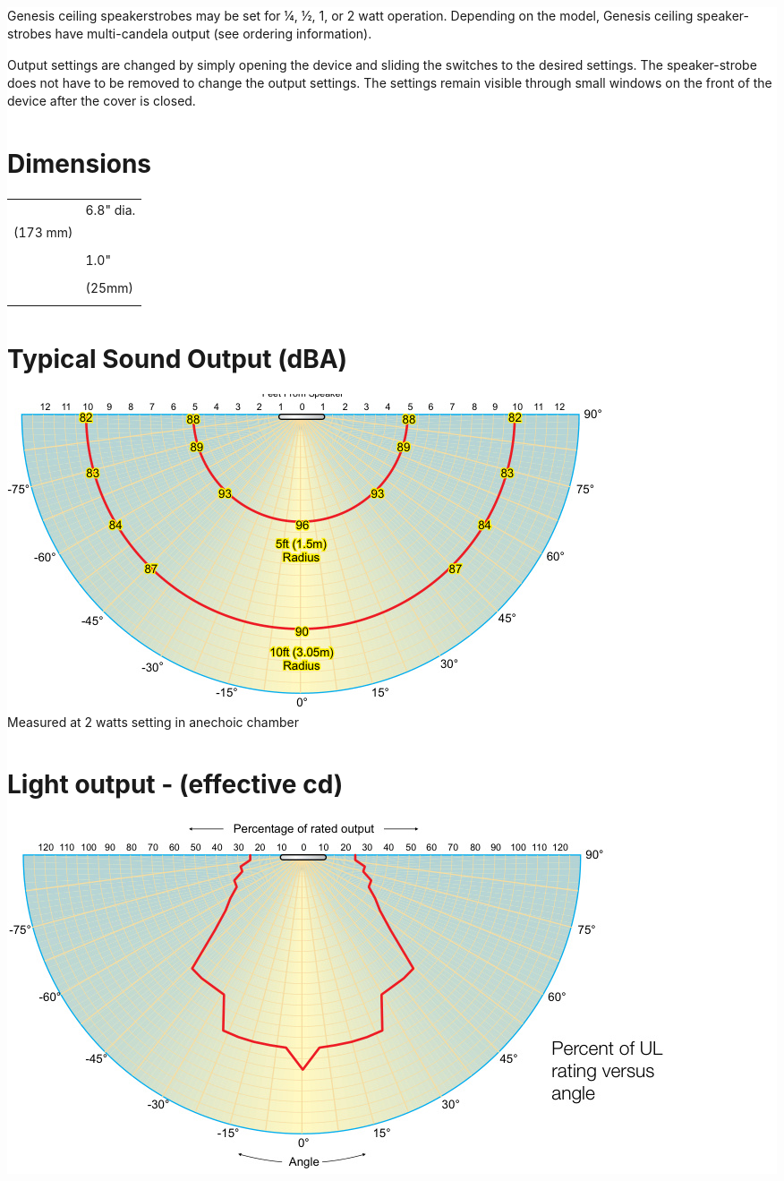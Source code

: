 Genesis ceiling speakerstrobes may be set for ¼, ½, 1, or 2 watt operation. Depending on the model, Genesis ceiling speaker-strobes have multi-candela output (see ordering information).  

Output settings are changed by simply opening the device and sliding the switches to the desired settings. The speaker-strobe does not have to be removed to change the output settings. The settings remain visible through small windows on the front of the device after the cover is closed.  

# Dimensions  

<html><body><table><tr><td></td><td>6.8" dia.</td></tr><tr><td>(173 mm)</td><td></td></tr><tr><td></td><td></td></tr><tr><td></td><td>1.0"</td></tr><tr><td></td><td></td></tr><tr><td></td><td>(25mm)</td></tr><tr><td></td><td></td></tr></table></body></html>  

# Typical Sound Output (dBA)  

![](images/60fa718bec52d0cbe0c6248c07df4369d8a826f50a484a87fd88a3806832afb3.jpg)  
Measured  at 2 watts setting in anechoic chamber  

# Light output - (effective cd)  

![](images/e753b5ed733ba06faa10fca8537446d6851275c68ca011fcfdfe6546b56efce0.jpg)  
